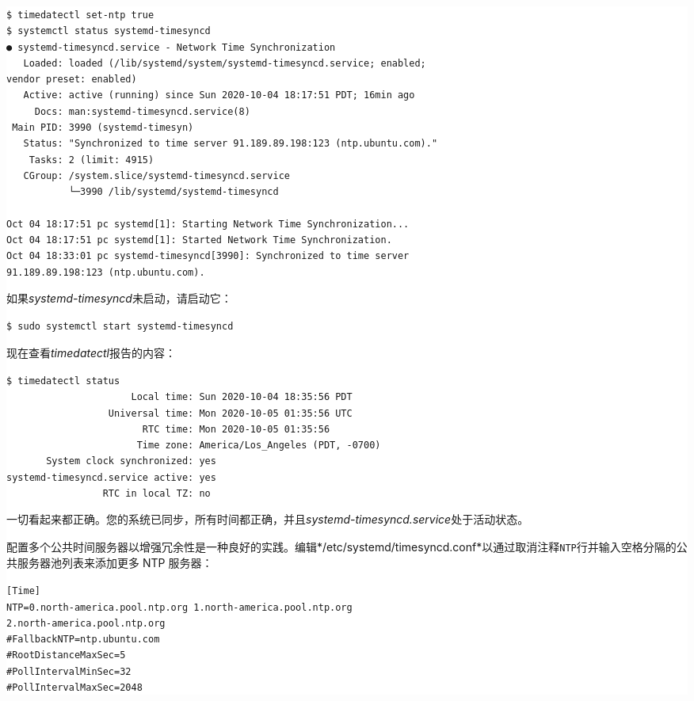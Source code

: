 ```
$ timedatectl set-ntp true
$ systemctl status systemd-timesyncd
● systemd-timesyncd.service - Network Time Synchronization
   Loaded: loaded (/lib/systemd/system/systemd-timesyncd.service; enabled;
vendor preset: enabled)
   Active: active (running) since Sun 2020-10-04 18:17:51 PDT; 16min ago
     Docs: man:systemd-timesyncd.service(8)
 Main PID: 3990 (systemd-timesyn)
   Status: "Synchronized to time server 91.189.89.198:123 (ntp.ubuntu.com)."
    Tasks: 2 (limit: 4915)
   CGroup: /system.slice/systemd-timesyncd.service
           └─3990 /lib/systemd/systemd-timesyncd

Oct 04 18:17:51 pc systemd[1]: Starting Network Time Synchronization...
Oct 04 18:17:51 pc systemd[1]: Started Network Time Synchronization.
Oct 04 18:33:01 pc systemd-timesyncd[3990]: Synchronized to time server
91.189.89.198:123 (ntp.ubuntu.com).

```

如果*systemd-timesyncd*未启动，请启动它：

```
$ sudo systemctl start systemd-timesyncd

```

现在查看*timedatectl*报告的内容：

```
$ timedatectl status
                      Local time: Sun 2020-10-04 18:35:56 PDT
                  Universal time: Mon 2020-10-05 01:35:56 UTC
                        RTC time: Mon 2020-10-05 01:35:56
                       Time zone: America/Los_Angeles (PDT, -0700)
       System clock synchronized: yes
systemd-timesyncd.service active: yes
                 RTC in local TZ: no

```

一切看起来都正确。您的系统已同步，所有时间都正确，并且*systemd-timesyncd.service*处于活动状态。

配置多个公共时间服务器以增强冗余性是一种良好的实践。编辑*/etc/systemd/timesyncd.conf*以通过取消注释`NTP`行并输入空格分隔的公共服务器池列表来添加更多 NTP 服务器：

```
[Time]
NTP=0.north-america.pool.ntp.org 1.north-america.pool.ntp.org
2.north-america.pool.ntp.org
#FallbackNTP=ntp.ubuntu.com
#RootDistanceMaxSec=5
#PollIntervalMinSec=32
#PollIntervalMaxSec=2048

```
